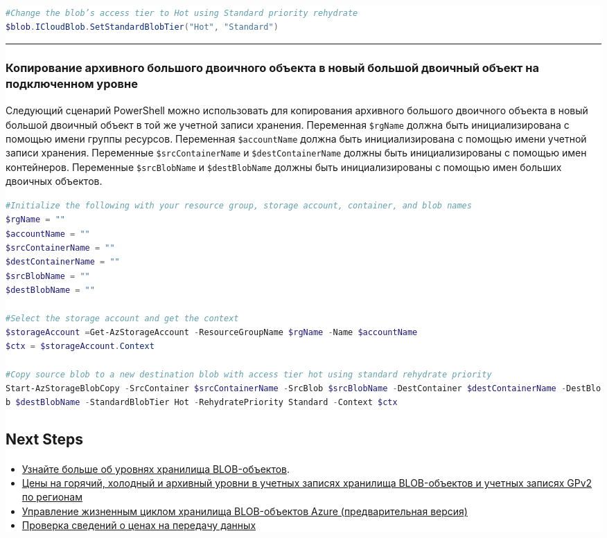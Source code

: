 ```powershell
#Change the blob’s access tier to Hot using Standard priority rehydrate
$blob.ICloudBlob.SetStandardBlobTier("Hot", "Standard")
```
---

### <a name="copy-an-archive-blob-to-a-new-blob-with-an-online-tier"></a>Копирование архивного большого двоичного объекта в новый большой двоичный объект на подключенном уровне
Следующий сценарий PowerShell можно использовать для копирования архивного большого двоичного объекта в новый большой двоичный объект в той же учетной записи хранения. Переменная `$rgName` должна быть инициализирована с помощью имени группы ресурсов. Переменная `$accountName` должна быть инициализирована с помощью имени учетной записи хранения. Переменные `$srcContainerName` и `$destContainerName` должны быть инициализированы с помощью имен контейнеров. Переменные `$srcBlobName` и `$destBlobName` должны быть инициализированы с помощью имен больших двоичных объектов. 
```powershell
#Initialize the following with your resource group, storage account, container, and blob names
$rgName = ""
$accountName = ""
$srcContainerName = ""
$destContainerName = ""
$srcBlobName = ""
$destBlobName = ""

#Select the storage account and get the context
$storageAccount =Get-AzStorageAccount -ResourceGroupName $rgName -Name $accountName
$ctx = $storageAccount.Context

#Copy source blob to a new destination blob with access tier hot using standard rehydrate priority
Start-AzStorageBlobCopy -SrcContainer $srcContainerName -SrcBlob $srcBlobName -DestContainer $destContainerName -DestBlob $destBlobName -StandardBlobTier Hot -RehydratePriority Standard -Context $ctx
```

## <a name="next-steps"></a>Next Steps

* [Узнайте больше об уровнях хранилища BLOB-объектов](storage-blob-storage-tiers.md).
* [Цены на горячий, холодный и архивный уровни в учетных записях хранилища BLOB-объектов и учетных записях GPv2 по регионам](https://azure.microsoft.com/pricing/details/storage/)
* [Управление жизненным циклом хранилища BLOB-объектов Azure (предварительная версия)](storage-lifecycle-management-concepts.md)
* [Проверка сведений о ценах на передачу данных](https://azure.microsoft.com/pricing/details/data-transfers/)